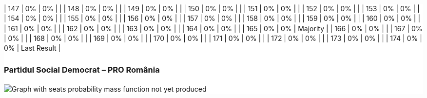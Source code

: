 | 147 | 0% | 0% |  |
| 148 | 0% | 0% |  |
| 149 | 0% | 0% |  |
| 150 | 0% | 0% |  |
| 151 | 0% | 0% |  |
| 152 | 0% | 0% |  |
| 153 | 0% | 0% |  |
| 154 | 0% | 0% |  |
| 155 | 0% | 0% |  |
| 156 | 0% | 0% |  |
| 157 | 0% | 0% |  |
| 158 | 0% | 0% |  |
| 159 | 0% | 0% |  |
| 160 | 0% | 0% |  |
| 161 | 0% | 0% |  |
| 162 | 0% | 0% |  |
| 163 | 0% | 0% |  |
| 164 | 0% | 0% |  |
| 165 | 0% | 0% | Majority |
| 166 | 0% | 0% |  |
| 167 | 0% | 0% |  |
| 168 | 0% | 0% |  |
| 169 | 0% | 0% |  |
| 170 | 0% | 0% |  |
| 171 | 0% | 0% |  |
| 172 | 0% | 0% |  |
| 173 | 0% | 0% |  |
| 174 | 0% | 0% | Last Result |

### Partidul Social Democrat – PRO România

![Graph with seats probability mass function not yet produced](2019-01-30-IMAS-coalitions-seats-pmf-psd–pro.png "Seats Probability Mass Function")

